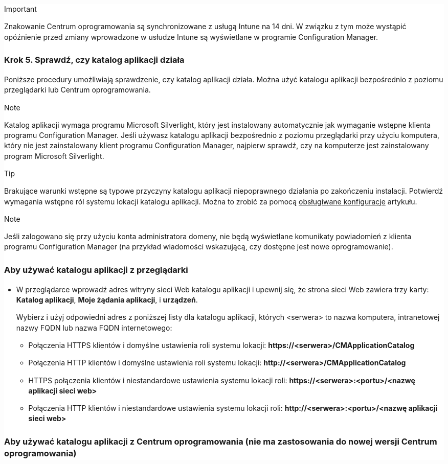 > [!IMPORTANT]  
>  Znakowanie Centrum oprogramowania są synchronizowane z usługą Intune na 14 dni. W związku z tym może wystąpić opóźnienie przed zmiany wprowadzone w usłudze Intune są wyświetlane w programie Configuration Manager.

###  <a name="step-5-verify-that-the-application-catalog-is-operational"></a>Krok 5. Sprawdź, czy katalog aplikacji działa  
 Poniższe procedury umożliwiają sprawdzenie, czy katalog aplikacji działa. Można użyć katalogu aplikacji bezpośrednio z poziomu przeglądarki lub Centrum oprogramowania.  

> [!NOTE]  
>  Katalog aplikacji wymaga programu Microsoft Silverlight, który jest instalowany automatycznie jak wymaganie wstępne klienta programu Configuration Manager. Jeśli używasz katalogu aplikacji bezpośrednio z poziomu przeglądarki przy użyciu komputera, który nie jest zainstalowany klient programu Configuration Manager, najpierw sprawdź, czy na komputerze jest zainstalowany program Microsoft Silverlight.  

> [!TIP]  
>  Brakujące warunki wstępne są typowe przyczyny katalogu aplikacji niepoprawnego działania po zakończeniu instalacji. Potwierdź wymagania wstępne ról systemu lokacji katalogu aplikacji. Można to zrobić za pomocą [obsługiwane konfiguracje](../../core/plan-design/configs/supported-configurations.md) artykułu.  

> [!NOTE]  
>  Jeśli zalogowano się przy użyciu konta administratora domeny, nie będą wyświetlane komunikaty powiadomień z klienta programu Configuration Manager (na przykład wiadomości wskazującą, czy dostępne jest nowe oprogramowanie).  

### <a name="to-use-the-application-catalog-directly-from-a-browser"></a>Aby używać katalogu aplikacji z przeglądarki  

-   W przeglądarce wprowadź adres witryny sieci Web katalogu aplikacji i upewnij się, że strona sieci Web zawiera trzy karty: **Katalog aplikacji**, **Moje żądania aplikacji**, i **urządzeń**.  

     Wybierz i użyj odpowiedni adres z poniższej listy dla katalogu aplikacji, których &lt;serwera&gt; to nazwa komputera, intranetowej nazwy FQDN lub nazwa FQDN internetowego:  

    -   Połączenia HTTPS klientów i domyślne ustawienia roli systemu lokacji: **https://&lt;serwera&gt;/CMApplicationCatalog**  

    -   Połączenia HTTP klientów i domyślne ustawienia roli systemu lokacji: **http://&lt;serwera&gt;/CMApplicationCatalog**  

    -   HTTPS połączenia klientów i niestandardowe ustawienia systemu lokacji roli: **https://&lt;serwera&gt;:&lt;portu&gt;/&lt;nazwę aplikacji sieci web&gt;**  

    -   Połączenia HTTP klientów i niestandardowe ustawienia systemu lokacji roli: **http://&lt;serwera&gt;:&lt;portu&gt;/&lt;nazwę aplikacji sieci web&gt;**  

### <a name="to-use-the-application-catalog-from-software-center-does-not-apply-to-the-new-version-of-software-center"></a>Aby używać katalogu aplikacji z Centrum oprogramowania (nie ma zastosowania do nowej wersji Centrum oprogramowania)  
